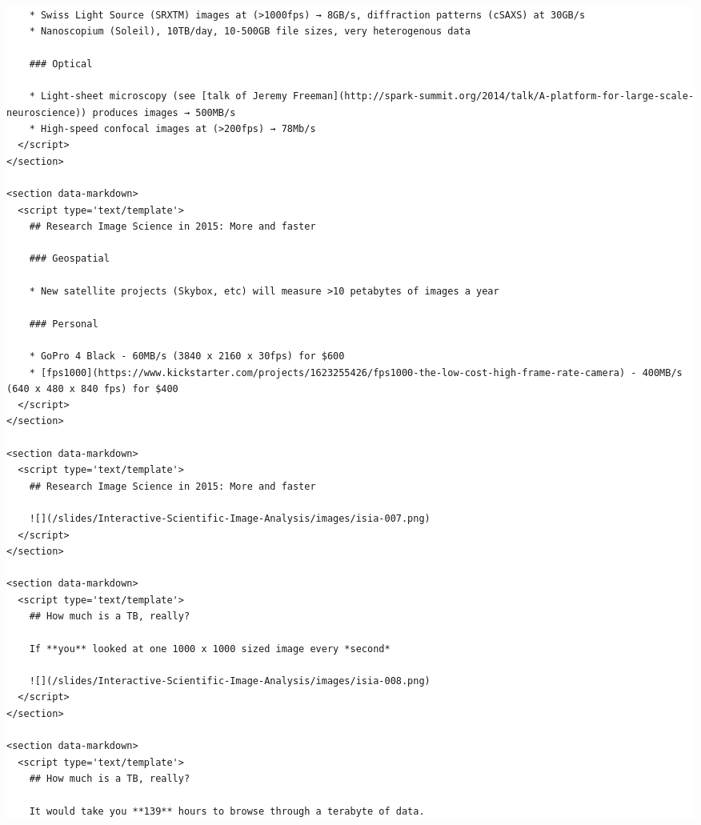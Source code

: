         * Swiss Light Source (SRXTM) images at (>1000fps) → 8GB/s, diffraction patterns (cSAXS) at 30GB/s
        * Nanoscopium (Soleil), 10TB/day, 10-500GB file sizes, very heterogenous data

        ### Optical

        * Light-sheet microscopy (see [talk of Jeremy Freeman](http://spark-summit.org/2014/talk/A-platform-for-large-scale-neuroscience)) produces images → 500MB/s
        * High-speed confocal images at (>200fps) → 78Mb/s
      </script>
    </section>

    <section data-markdown>
      <script type='text/template'>
        ## Research Image Science in 2015: More and faster

        ### Geospatial

        * New satellite projects (Skybox, etc) will measure >10 petabytes of images a year

        ### Personal

        * GoPro 4 Black - 60MB/s (3840 x 2160 x 30fps) for $600
        * [fps1000](https://www.kickstarter.com/projects/1623255426/fps1000-the-low-cost-high-frame-rate-camera) - 400MB/s (640 x 480 x 840 fps) for $400
      </script>
    </section>

    <section data-markdown>
      <script type='text/template'>
        ## Research Image Science in 2015: More and faster

        ![](/slides/Interactive-Scientific-Image-Analysis/images/isia-007.png)
      </script>
    </section>

    <section data-markdown>
      <script type='text/template'>
        ## How much is a TB, really?

        If **you** looked at one 1000 x 1000 sized image every *second*

        ![](/slides/Interactive-Scientific-Image-Analysis/images/isia-008.png)
      </script>
    </section>

    <section data-markdown>
      <script type='text/template'>
        ## How much is a TB, really?

        It would take you **139** hours to browse through a terabyte of data.
